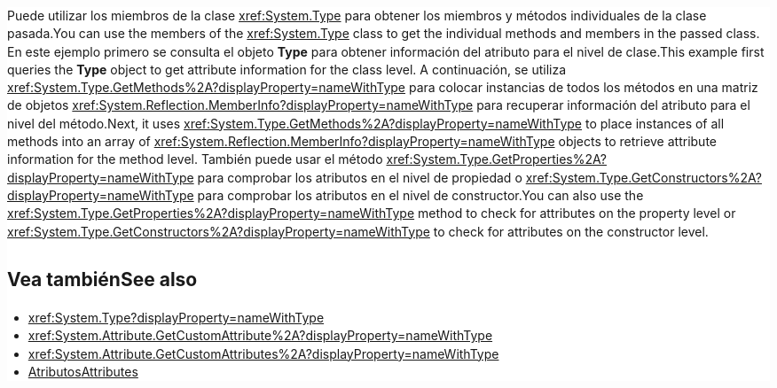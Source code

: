  <span data-ttu-id="33b91-140">Puede utilizar los miembros de la clase <xref:System.Type> para obtener los miembros y métodos individuales de la clase pasada.</span><span class="sxs-lookup"><span data-stu-id="33b91-140">You can use the members of the <xref:System.Type> class to get the individual methods and members in the passed class.</span></span> <span data-ttu-id="33b91-141">En este ejemplo primero se consulta el objeto **Type** para obtener información del atributo para el nivel de clase.</span><span class="sxs-lookup"><span data-stu-id="33b91-141">This example first queries the **Type** object to get attribute information for the class level.</span></span> <span data-ttu-id="33b91-142">A continuación, se utiliza <xref:System.Type.GetMethods%2A?displayProperty=nameWithType> para colocar instancias de todos los métodos en una matriz de objetos <xref:System.Reflection.MemberInfo?displayProperty=nameWithType> para recuperar información del atributo para el nivel del método.</span><span class="sxs-lookup"><span data-stu-id="33b91-142">Next, it uses <xref:System.Type.GetMethods%2A?displayProperty=nameWithType> to place instances of all methods into an array of <xref:System.Reflection.MemberInfo?displayProperty=nameWithType> objects to retrieve attribute information for the method level.</span></span> <span data-ttu-id="33b91-143">También puede usar el método <xref:System.Type.GetProperties%2A?displayProperty=nameWithType> para comprobar los atributos en el nivel de propiedad o <xref:System.Type.GetConstructors%2A?displayProperty=nameWithType> para comprobar los atributos en el nivel de constructor.</span><span class="sxs-lookup"><span data-stu-id="33b91-143">You can also use the <xref:System.Type.GetProperties%2A?displayProperty=nameWithType> method to check for attributes on the property level or <xref:System.Type.GetConstructors%2A?displayProperty=nameWithType> to check for attributes on the constructor level.</span></span>  
  
## <a name="see-also"></a><span data-ttu-id="33b91-144">Vea también</span><span class="sxs-lookup"><span data-stu-id="33b91-144">See also</span></span>

- <xref:System.Type?displayProperty=nameWithType>
- <xref:System.Attribute.GetCustomAttribute%2A?displayProperty=nameWithType>
- <xref:System.Attribute.GetCustomAttributes%2A?displayProperty=nameWithType>
- [<span data-ttu-id="33b91-145">Atributos</span><span class="sxs-lookup"><span data-stu-id="33b91-145">Attributes</span></span>](../../../docs/standard/attributes/index.md)
